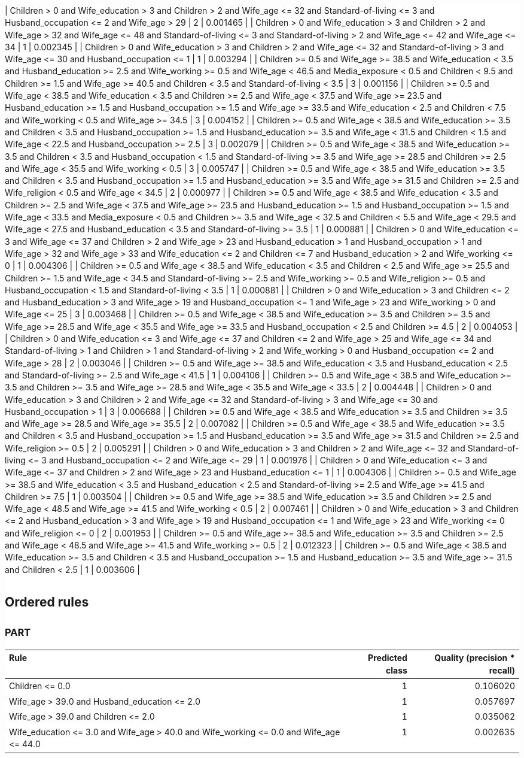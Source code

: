 | Children > 0 and Wife_education > 3 and Children > 2 and Wife_age <= 32 and Standard-of-living <= 3 and Husband_occupation <= 2 and Wife_age > 29 | 2 | 0.001465 |
| Children > 0 and Wife_education > 3 and Children > 2 and Wife_age > 32 and Wife_age <= 48 and Standard-of-living <= 3 and Standard-of-living > 2 and Wife_age <= 42 and Wife_age <= 34 | 1 | 0.002345 |
| Children > 0 and Wife_education > 3 and Children > 2 and Wife_age <= 32 and Standard-of-living > 3 and Wife_age <= 30 and Husband_occupation <= 1 | 1 | 0.003294 |
| Children >= 0.5 and Wife_age >= 38.5 and Wife_education < 3.5 and Husband_education >= 2.5 and Wife_working >= 0.5 and Wife_age < 46.5 and Media_exposure < 0.5 and Children < 9.5 and Children >= 1.5 and Wife_age >= 40.5 and Children < 3.5 and Standard-of-living < 3.5 | 3 | 0.001156 |
| Children >= 0.5 and Wife_age < 38.5 and Wife_education < 3.5 and Children >= 2.5 and Wife_age < 37.5 and Wife_age >= 23.5 and Husband_education >= 1.5 and Husband_occupation >= 1.5 and Wife_age >= 33.5 and Wife_education < 2.5 and Children < 7.5 and Wife_working < 0.5 and Wife_age >= 34.5 | 3 | 0.004152 |
| Children >= 0.5 and Wife_age < 38.5 and Wife_education >= 3.5 and Children < 3.5 and Husband_occupation >= 1.5 and Husband_education >= 3.5 and Wife_age < 31.5 and Children < 1.5 and Wife_age < 22.5 and Husband_occupation >= 2.5 | 3 | 0.002079 |
| Children >= 0.5 and Wife_age < 38.5 and Wife_education >= 3.5 and Children < 3.5 and Husband_occupation < 1.5 and Standard-of-living >= 3.5 and Wife_age >= 28.5 and Children >= 2.5 and Wife_age < 35.5 and Wife_working < 0.5 | 3 | 0.005747 |
| Children >= 0.5 and Wife_age < 38.5 and Wife_education >= 3.5 and Children < 3.5 and Husband_occupation >= 1.5 and Husband_education >= 3.5 and Wife_age >= 31.5 and Children >= 2.5 and Wife_religion < 0.5 and Wife_age < 34.5 | 2 | 0.000977 |
| Children >= 0.5 and Wife_age < 38.5 and Wife_education < 3.5 and Children >= 2.5 and Wife_age < 37.5 and Wife_age >= 23.5 and Husband_education >= 1.5 and Husband_occupation >= 1.5 and Wife_age < 33.5 and Media_exposure < 0.5 and Children >= 3.5 and Wife_age < 32.5 and Children < 5.5 and Wife_age < 29.5 and Wife_age < 27.5 and Husband_education < 3.5 and Standard-of-living >= 3.5 | 1 | 0.000881 |
| Children > 0 and Wife_education <= 3 and Wife_age <= 37 and Children > 2 and Wife_age > 23 and Husband_education > 1 and Husband_occupation > 1 and Wife_age > 32 and Wife_age > 33 and Wife_education <= 2 and Children <= 7 and Husband_education > 2 and Wife_working <= 0 | 1 | 0.004306 |
| Children >= 0.5 and Wife_age < 38.5 and Wife_education < 3.5 and Children < 2.5 and Wife_age >= 25.5 and Children >= 1.5 and Wife_age < 34.5 and Standard-of-living >= 2.5 and Wife_working >= 0.5 and Wife_religion >= 0.5 and Husband_occupation < 1.5 and Standard-of-living < 3.5 | 1 | 0.000881 |
| Children > 0 and Wife_education > 3 and Children <= 2 and Husband_education > 3 and Wife_age > 19 and Husband_occupation <= 1 and Wife_age > 23 and Wife_working > 0 and Wife_age <= 25 | 3 | 0.003468 |
| Children >= 0.5 and Wife_age < 38.5 and Wife_education >= 3.5 and Children >= 3.5 and Wife_age >= 28.5 and Wife_age < 35.5 and Wife_age >= 33.5 and Husband_occupation < 2.5 and Children >= 4.5 | 2 | 0.004053 |
| Children > 0 and Wife_education <= 3 and Wife_age <= 37 and Children <= 2 and Wife_age > 25 and Wife_age <= 34 and Standard-of-living > 1 and Children > 1 and Standard-of-living > 2 and Wife_working > 0 and Husband_occupation <= 2 and Wife_age > 28 | 2 | 0.003046 |
| Children >= 0.5 and Wife_age >= 38.5 and Wife_education < 3.5 and Husband_education < 2.5 and Standard-of-living >= 2.5 and Wife_age < 41.5 | 1 | 0.004106 |
| Children >= 0.5 and Wife_age < 38.5 and Wife_education >= 3.5 and Children >= 3.5 and Wife_age >= 28.5 and Wife_age < 35.5 and Wife_age < 33.5 | 2 | 0.004448 |
| Children > 0 and Wife_education > 3 and Children > 2 and Wife_age <= 32 and Standard-of-living > 3 and Wife_age <= 30 and Husband_occupation > 1 | 3 | 0.006688 |
| Children >= 0.5 and Wife_age < 38.5 and Wife_education >= 3.5 and Children >= 3.5 and Wife_age >= 28.5 and Wife_age >= 35.5 | 2 | 0.007082 |
| Children >= 0.5 and Wife_age < 38.5 and Wife_education >= 3.5 and Children < 3.5 and Husband_occupation >= 1.5 and Husband_education >= 3.5 and Wife_age >= 31.5 and Children >= 2.5 and Wife_religion >= 0.5 | 2 | 0.005291 |
| Children > 0 and Wife_education > 3 and Children > 2 and Wife_age <= 32 and Standard-of-living <= 3 and Husband_occupation <= 2 and Wife_age <= 29 | 1 | 0.001976 |
| Children > 0 and Wife_education <= 3 and Wife_age <= 37 and Children > 2 and Wife_age > 23 and Husband_education <= 1 | 1 | 0.004306 |
| Children >= 0.5 and Wife_age >= 38.5 and Wife_education < 3.5 and Husband_education < 2.5 and Standard-of-living >= 2.5 and Wife_age >= 41.5 and Children >= 7.5 | 1 | 0.003504 |
| Children >= 0.5 and Wife_age >= 38.5 and Wife_education >= 3.5 and Children >= 2.5 and Wife_age < 48.5 and Wife_age >= 41.5 and Wife_working < 0.5 | 2 | 0.007461 |
| Children > 0 and Wife_education > 3 and Children <= 2 and Husband_education > 3 and Wife_age > 19 and Husband_occupation <= 1 and Wife_age > 23 and Wife_working <= 0 and Wife_religion <= 0 | 2 | 0.001953 |
| Children >= 0.5 and Wife_age >= 38.5 and Wife_education >= 3.5 and Children >= 2.5 and Wife_age < 48.5 and Wife_age >= 41.5 and Wife_working >= 0.5 | 2 | 0.012323 |
| Children >= 0.5 and Wife_age < 38.5 and Wife_education >= 3.5 and Children < 3.5 and Husband_occupation >= 1.5 and Husband_education >= 3.5 and Wife_age >= 31.5 and Children < 2.5 | 1 | 0.003606 |

## Ordered rules

### PART

| Rule | Predicted class | Quality (precision * recall) |
|:----|----:|----:|
| Children <= 0.0 | 1 | 0.106020 |
| Wife_age > 39.0 and Husband_education <= 2.0 | 1 | 0.057697 |
| Wife_age > 39.0 and Children <= 2.0 | 1 | 0.035062 |
| Wife_education <= 3.0 and Wife_age > 40.0 and Wife_working <= 0.0 and Wife_age <= 44.0 | 1 | 0.002635 |